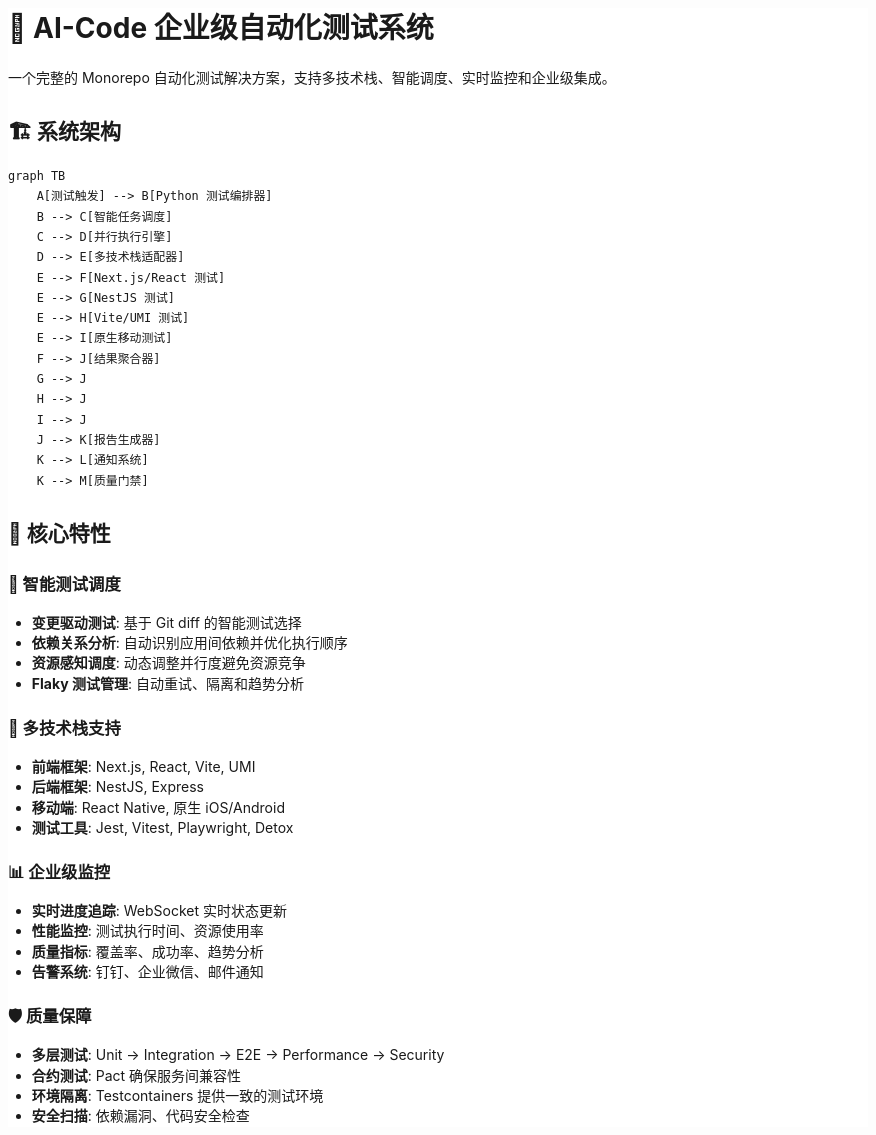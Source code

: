 # 🧪 AI-Code 企业级自动化测试系统

一个完整的 Monorepo 自动化测试解决方案，支持多技术栈、智能调度、实时监控和企业级集成。

## 🏗️ 系统架构

```mermaid
graph TB
    A[测试触发] --> B[Python 测试编排器]
    B --> C[智能任务调度]
    C --> D[并行执行引擎]
    D --> E[多技术栈适配器]
    E --> F[Next.js/React 测试]
    E --> G[NestJS 测试]
    E --> H[Vite/UMI 测试]
    E --> I[原生移动测试]
    F --> J[结果聚合器]
    G --> J
    H --> J
    I --> J
    J --> K[报告生成器]
    K --> L[通知系统]
    K --> M[质量门禁]
```

## 🚀 核心特性

### 🎯 智能测试调度
- **变更驱动测试**: 基于 Git diff 的智能测试选择
- **依赖关系分析**: 自动识别应用间依赖并优化执行顺序
- **资源感知调度**: 动态调整并行度避免资源竞争
- **Flaky 测试管理**: 自动重试、隔离和趋势分析

### 🔧 多技术栈支持
- **前端框架**: Next.js, React, Vite, UMI
- **后端框架**: NestJS, Express
- **移动端**: React Native, 原生 iOS/Android
- **测试工具**: Jest, Vitest, Playwright, Detox

### 📊 企业级监控
- **实时进度追踪**: WebSocket 实时状态更新
- **性能监控**: 测试执行时间、资源使用率
- **质量指标**: 覆盖率、成功率、趋势分析
- **告警系统**: 钉钉、企业微信、邮件通知

### 🛡️ 质量保障
- **多层测试**: Unit → Integration → E2E → Performance → Security
- **合约测试**: Pact 确保服务间兼容性
- **环境隔离**: Testcontainers 提供一致的测试环境
- **安全扫描**: 依赖漏洞、代码安全检查
